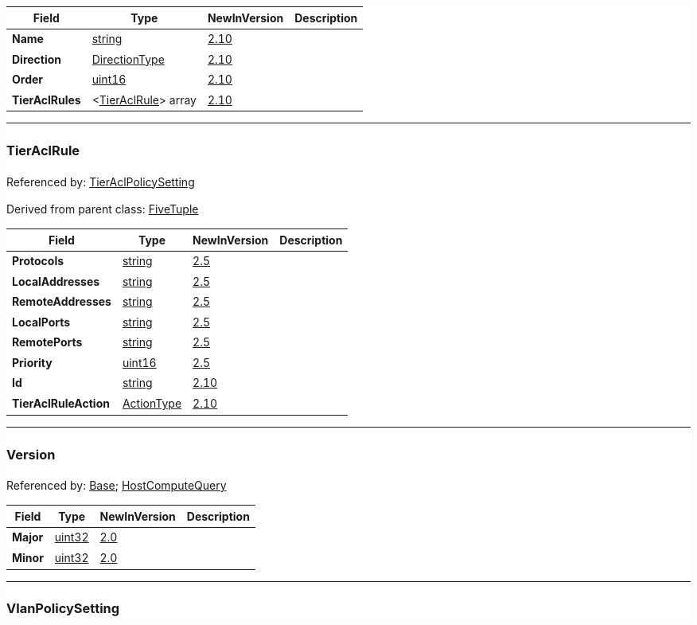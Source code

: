 
|Field|Type|NewInVersion|Description|
|---|---|---|---|
|**Name**<br>|[string](#JSON-type)|[2.10](#Schema-Version-Map)||
|**Direction**<br>|[DirectionType](#DirectionType)|[2.10](#Schema-Version-Map)||
|**Order**<br>|[uint16](#JSON-type)|[2.10](#Schema-Version-Map)||
|**TierAclRules**<br>|<[TierAclRule](#TierAclRule)> array|[2.10](#Schema-Version-Map)||

---

<a name = "TierAclRule"></a>
### TierAclRule
Referenced by: [TierAclPolicySetting](#TierAclPolicySetting)



Derived from parent class: [FiveTuple](#FiveTuple)



|Field|Type|NewInVersion|Description|
|---|---|---|---|
|**Protocols**<br>|[string](#JSON-type)|[2.5](#Schema-Version-Map)||
|**LocalAddresses**<br>|[string](#JSON-type)|[2.5](#Schema-Version-Map)||
|**RemoteAddresses**<br>|[string](#JSON-type)|[2.5](#Schema-Version-Map)||
|**LocalPorts**<br>|[string](#JSON-type)|[2.5](#Schema-Version-Map)||
|**RemotePorts**<br>|[string](#JSON-type)|[2.5](#Schema-Version-Map)||
|**Priority**<br>|[uint16](#JSON-type)|[2.5](#Schema-Version-Map)||
|**Id**<br>|[string](#JSON-type)|[2.10](#Schema-Version-Map)||
|**TierAclRuleAction**<br>|[ActionType](#ActionType)|[2.10](#Schema-Version-Map)||

---

<a name = "Version"></a>
### Version
Referenced by: [Base](#Base); [HostComputeQuery](#HostComputeQuery)



|Field|Type|NewInVersion|Description|
|---|---|---|---|
|**Major**<br>|[uint32](#JSON-type)|[2.0](#Schema-Version-Map)||
|**Minor**<br>|[uint32](#JSON-type)|[2.0](#Schema-Version-Map)||

---

<a name = "VlanPolicySetting"></a>
### VlanPolicySetting
